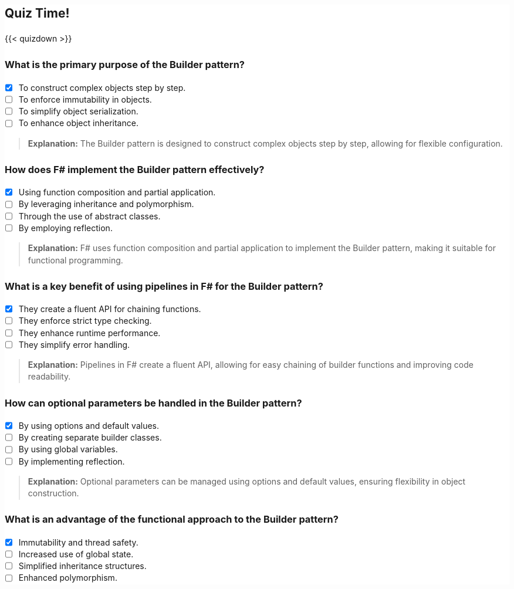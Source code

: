 ## Quiz Time!

{{< quizdown >}}

### What is the primary purpose of the Builder pattern?

- [x] To construct complex objects step by step.
- [ ] To enforce immutability in objects.
- [ ] To simplify object serialization.
- [ ] To enhance object inheritance.

> **Explanation:** The Builder pattern is designed to construct complex objects step by step, allowing for flexible configuration.

### How does F# implement the Builder pattern effectively?

- [x] Using function composition and partial application.
- [ ] By leveraging inheritance and polymorphism.
- [ ] Through the use of abstract classes.
- [ ] By employing reflection.

> **Explanation:** F# uses function composition and partial application to implement the Builder pattern, making it suitable for functional programming.

### What is a key benefit of using pipelines in F# for the Builder pattern?

- [x] They create a fluent API for chaining functions.
- [ ] They enforce strict type checking.
- [ ] They enhance runtime performance.
- [ ] They simplify error handling.

> **Explanation:** Pipelines in F# create a fluent API, allowing for easy chaining of builder functions and improving code readability.

### How can optional parameters be handled in the Builder pattern?

- [x] By using options and default values.
- [ ] By creating separate builder classes.
- [ ] By using global variables.
- [ ] By implementing reflection.

> **Explanation:** Optional parameters can be managed using options and default values, ensuring flexibility in object construction.

### What is an advantage of the functional approach to the Builder pattern?

- [x] Immutability and thread safety.
- [ ] Increased use of global state.
- [ ] Simplified inheritance structures.
- [ ] Enhanced polymorphism.
